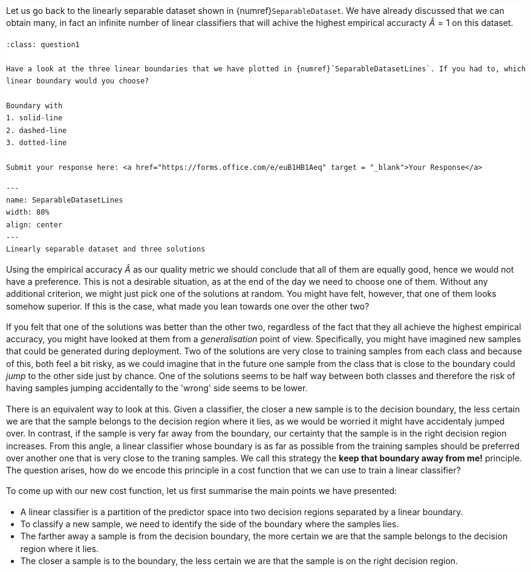 Let us go back to the linearly separable dataset shown in {numref}`SeparableDataset`. We have already discussed that we can obtain many, in fact an infinite number of linear classifiers that will achive the highest empirical accuracty $\hat{A}=1$ on this dataset.

```{admonition} Question for you
:class: question1

Have a look at the three linear boundaries that we have plotted in {numref}`SeparableDatasetLines`. If you had to, which linear boundary would you choose?

Boundary with
1. solid-line
2. dashed-line
3. dotted-line

Submit your response here: <a href="https://forms.office.com/e/euB1HB1Aeq" target = "_blank">Your Response</a>

```


```{figure} images/LinearlySeparableBoundaries.jpg
---
name: SeparableDatasetLines
width: 80%
align: center
---
Linearly separable dataset and three solutions
```

Using the empirical accuracy $\hat{A}$ as our quality metric we should conclude that all of them are equally good, hence we would not have a preference. This is not a desirable situation, as at the end of the day we need to choose one of them. Without any additional criterion, we might just pick one of the solutions at random. You might have felt, however, that one of them looks somehow superior. If this is the case, what made you lean towards one over the other two?

If you felt that one of the solutions was better than the other two, regardless of the fact that they all achieve the highest empirical accuracy, you might have looked at them from a *generalisation* point of view. Specifically, you might have imagined new samples that could be generated during deployment. Two of the solutions are very close to training samples from each class and because of this, both feel a bit risky, as we could imagine that in the future one sample from the class that is close to the boundary could *jump* to the other side just by chance. One of the solutions seems to be half way between both classes and therefore the risk of having samples jumping accidentally to the 'wrong' side seems to be lower.

There is an equivalent way to look at this. Given a classifier, the closer a new sample is to the decision boundary, the less certain we are that the sample belongs to the decision region where it lies, as we would be worried it might have accidentaly jumped over. In contrast, if the sample is very far away from the boundary, our certainty that the sample is in the right decision region increases. From this angle, a linear classifier whose boundary is as far as possible from the training samples should be preferred over another one that is very close to the traning samples. We call this strategy the **keep that boundary away from me!** principle. The question arises, how do we encode this principle in a cost function that we can use to train a linear classifier?

To come up with our new cost function, let us first summarise the main points we have presented:
- A linear classifier is a partition of the predictor space into two decision regions separated by a linear boundary.
- To classify a new sample, we need to identify the side of the boundary where the samples lies.
- The farther away a sample is from the decision boundary, the more certain we are that the sample belongs to the decision region where it lies.
- The closer a sample is to the boundary, the less certain we are that the sample is on the right decision region.
